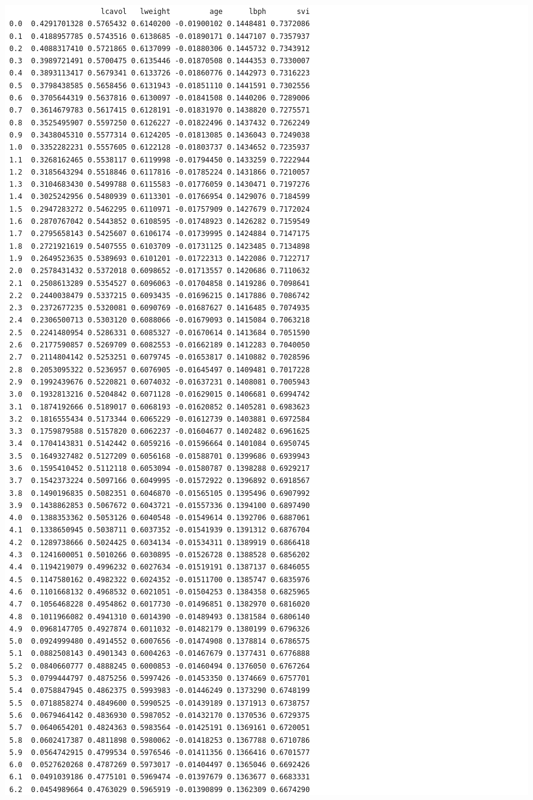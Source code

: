                           lcavol   lweight         age      lbph       svi
     0.0  0.4291701328 0.5765432 0.6140200 -0.01900102 0.1448481 0.7372086
     0.1  0.4188957785 0.5743516 0.6138685 -0.01890171 0.1447107 0.7357937
     0.2  0.4088317410 0.5721865 0.6137099 -0.01880306 0.1445732 0.7343912
     0.3  0.3989721491 0.5700475 0.6135446 -0.01870508 0.1444353 0.7330007
     0.4  0.3893113417 0.5679341 0.6133726 -0.01860776 0.1442973 0.7316223
     0.5  0.3798438585 0.5658456 0.6131943 -0.01851110 0.1441591 0.7302556
     0.6  0.3705644319 0.5637816 0.6130097 -0.01841508 0.1440206 0.7289006
     0.7  0.3614679783 0.5617415 0.6128191 -0.01831970 0.1438820 0.7275571
     0.8  0.3525495907 0.5597250 0.6126227 -0.01822496 0.1437432 0.7262249
     0.9  0.3438045310 0.5577314 0.6124205 -0.01813085 0.1436043 0.7249038
     1.0  0.3352282231 0.5557605 0.6122128 -0.01803737 0.1434652 0.7235937
     1.1  0.3268162465 0.5538117 0.6119998 -0.01794450 0.1433259 0.7222944
     1.2  0.3185643294 0.5518846 0.6117816 -0.01785224 0.1431866 0.7210057
     1.3  0.3104683430 0.5499788 0.6115583 -0.01776059 0.1430471 0.7197276
     1.4  0.3025242956 0.5480939 0.6113301 -0.01766954 0.1429076 0.7184599
     1.5  0.2947283272 0.5462295 0.6110971 -0.01757909 0.1427679 0.7172024
     1.6  0.2870767042 0.5443852 0.6108595 -0.01748923 0.1426282 0.7159549
     1.7  0.2795658143 0.5425607 0.6106174 -0.01739995 0.1424884 0.7147175
     1.8  0.2721921619 0.5407555 0.6103709 -0.01731125 0.1423485 0.7134898
     1.9  0.2649523635 0.5389693 0.6101201 -0.01722313 0.1422086 0.7122717
     2.0  0.2578431432 0.5372018 0.6098652 -0.01713557 0.1420686 0.7110632
     2.1  0.2508613289 0.5354527 0.6096063 -0.01704858 0.1419286 0.7098641
     2.2  0.2440038479 0.5337215 0.6093435 -0.01696215 0.1417886 0.7086742
     2.3  0.2372677235 0.5320081 0.6090769 -0.01687627 0.1416485 0.7074935
     2.4  0.2306500713 0.5303120 0.6088066 -0.01679093 0.1415084 0.7063218
     2.5  0.2241480954 0.5286331 0.6085327 -0.01670614 0.1413684 0.7051590
     2.6  0.2177590857 0.5269709 0.6082553 -0.01662189 0.1412283 0.7040050
     2.7  0.2114804142 0.5253251 0.6079745 -0.01653817 0.1410882 0.7028596
     2.8  0.2053095322 0.5236957 0.6076905 -0.01645497 0.1409481 0.7017228
     2.9  0.1992439676 0.5220821 0.6074032 -0.01637231 0.1408081 0.7005943
     3.0  0.1932813216 0.5204842 0.6071128 -0.01629015 0.1406681 0.6994742
     3.1  0.1874192666 0.5189017 0.6068193 -0.01620852 0.1405281 0.6983623
     3.2  0.1816555434 0.5173344 0.6065229 -0.01612739 0.1403881 0.6972584
     3.3  0.1759879588 0.5157820 0.6062237 -0.01604677 0.1402482 0.6961625
     3.4  0.1704143831 0.5142442 0.6059216 -0.01596664 0.1401084 0.6950745
     3.5  0.1649327482 0.5127209 0.6056168 -0.01588701 0.1399686 0.6939943
     3.6  0.1595410452 0.5112118 0.6053094 -0.01580787 0.1398288 0.6929217
     3.7  0.1542373224 0.5097166 0.6049995 -0.01572922 0.1396892 0.6918567
     3.8  0.1490196835 0.5082351 0.6046870 -0.01565105 0.1395496 0.6907992
     3.9  0.1438862853 0.5067672 0.6043721 -0.01557336 0.1394100 0.6897490
     4.0  0.1388353362 0.5053126 0.6040548 -0.01549614 0.1392706 0.6887061
     4.1  0.1338650945 0.5038711 0.6037352 -0.01541939 0.1391312 0.6876704
     4.2  0.1289738666 0.5024425 0.6034134 -0.01534311 0.1389919 0.6866418
     4.3  0.1241600051 0.5010266 0.6030895 -0.01526728 0.1388528 0.6856202
     4.4  0.1194219079 0.4996232 0.6027634 -0.01519191 0.1387137 0.6846055
     4.5  0.1147580162 0.4982322 0.6024352 -0.01511700 0.1385747 0.6835976
     4.6  0.1101668132 0.4968532 0.6021051 -0.01504253 0.1384358 0.6825965
     4.7  0.1056468228 0.4954862 0.6017730 -0.01496851 0.1382970 0.6816020
     4.8  0.1011966082 0.4941310 0.6014390 -0.01489493 0.1381584 0.6806140
     4.9  0.0968147705 0.4927874 0.6011032 -0.01482179 0.1380199 0.6796326
     5.0  0.0924999480 0.4914552 0.6007656 -0.01474908 0.1378814 0.6786575
     5.1  0.0882508143 0.4901343 0.6004263 -0.01467679 0.1377431 0.6776888
     5.2  0.0840660777 0.4888245 0.6000853 -0.01460494 0.1376050 0.6767264
     5.3  0.0799444797 0.4875256 0.5997426 -0.01453350 0.1374669 0.6757701
     5.4  0.0758847945 0.4862375 0.5993983 -0.01446249 0.1373290 0.6748199
     5.5  0.0718858274 0.4849600 0.5990525 -0.01439189 0.1371913 0.6738757
     5.6  0.0679464142 0.4836930 0.5987052 -0.01432170 0.1370536 0.6729375
     5.7  0.0640654201 0.4824363 0.5983564 -0.01425191 0.1369161 0.6720051
     5.8  0.0602417387 0.4811898 0.5980062 -0.01418253 0.1367788 0.6710786
     5.9  0.0564742915 0.4799534 0.5976546 -0.01411356 0.1366416 0.6701577
     6.0  0.0527620268 0.4787269 0.5973017 -0.01404497 0.1365046 0.6692426
     6.1  0.0491039186 0.4775101 0.5969474 -0.01397679 0.1363677 0.6683331
     6.2  0.0454989664 0.4763029 0.5965919 -0.01390899 0.1362309 0.6674290